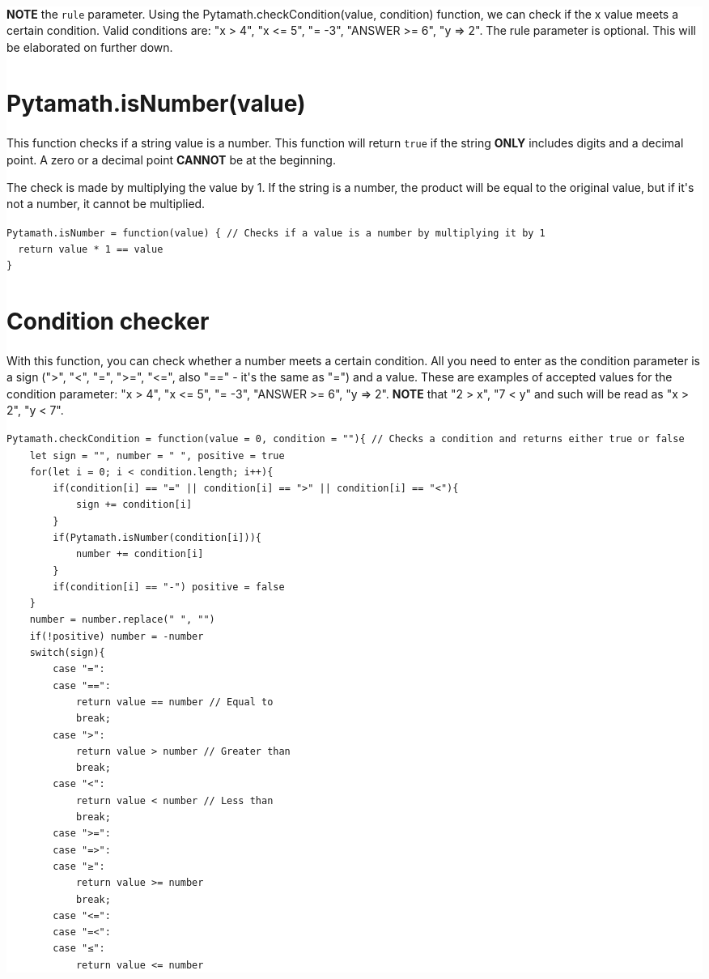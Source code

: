 ```
```

<b>NOTE</b> the ```rule``` parameter. Using the Pytamath.checkCondition(value, condition) function, we can check if the x value meets a certain condition. Valid conditions are: "x > 4", "x <= 5", "= -3", "ANSWER >= 6", "y => 2". The rule parameter is optional.
This will be elaborated on further down.

# Pytamath.isNumber(value)
This function checks if a string value is a number. This function will return ```true``` if the string <b>ONLY</b> includes digits and a decimal point. A zero or a decimal point <b>CANNOT</b> be at the beginning.

The check is made by multiplying the value by 1. If the string is a number, the product will be equal to the original value, but if it's not a number, it cannot be multiplied.

```
Pytamath.isNumber = function(value) { // Checks if a value is a number by multiplying it by 1
  return value * 1 == value
}
```

# Condition checker
With this function, you can check whether a number meets a certain condition. All you need to enter as the condition parameter is a sign (">", "<", "=", ">=", "<=", also "==" - it's the same as "=") and a value. These are examples of accepted values for the condition parameter: "x > 4", "x <= 5", "= -3", "ANSWER >= 6", "y => 2". <b>NOTE</b> that "2 > x", "7 < y" and such will be read as "x > 2", "y < 7".

```
Pytamath.checkCondition = function(value = 0, condition = ""){ // Checks a condition and returns either true or false
    let sign = "", number = " ", positive = true
    for(let i = 0; i < condition.length; i++){
        if(condition[i] == "=" || condition[i] == ">" || condition[i] == "<"){
            sign += condition[i]
        }
        if(Pytamath.isNumber(condition[i])){
            number += condition[i]
        }
        if(condition[i] == "-") positive = false
    }
    number = number.replace(" ", "")
    if(!positive) number = -number
    switch(sign){
        case "=":
        case "==":
            return value == number // Equal to
            break;
        case ">":
            return value > number // Greater than
            break;
        case "<":
            return value < number // Less than
            break;
        case ">=":
        case "=>":
        case "≥":
            return value >= number 
            break;
        case "<=":
        case "=<":
        case "≤":
            return value <= number
```